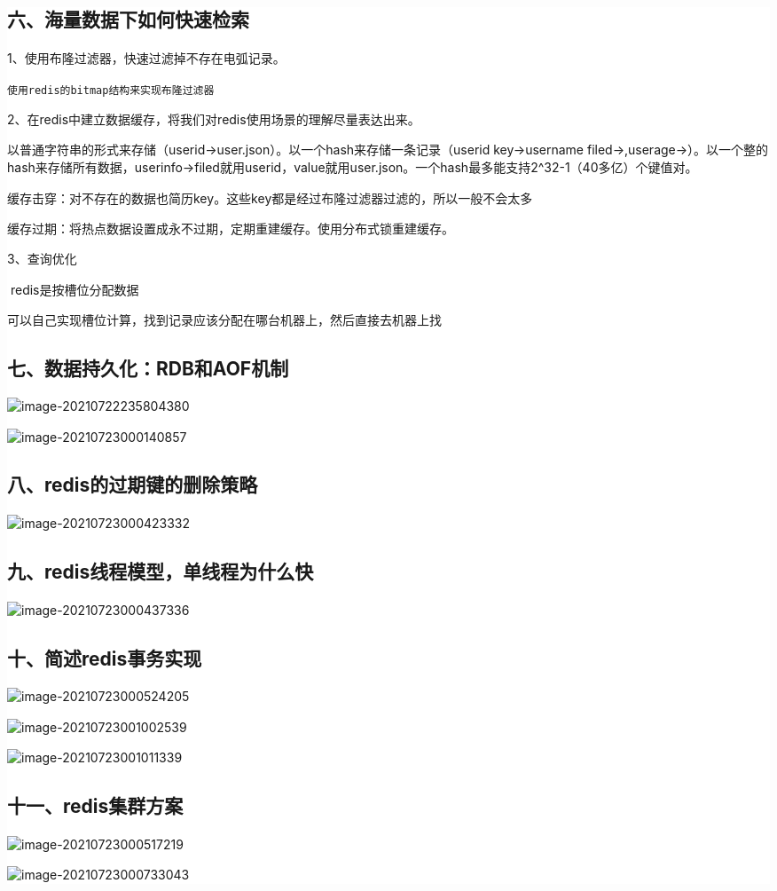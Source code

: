 ## 六、海量数据下如何快速检索

1、使用布隆过滤器，快速过滤掉不存在电弧记录。

  	使用redis的bitmap结构来实现布隆过滤器

2、在redis中建立数据缓存，将我们对redis使用场景的理解尽量表达出来。

​		以普通字符串的形式来存储（userid->user.json）。以一个hash来存储一条记录（userid key->username filed->,userage->）。以一个整的hash来存储所有数据，userinfo->filed就用userid，value就用user.json。一个hash最多能支持2^32-1（40多亿）个键值对。

​		缓存击穿：对不存在的数据也简历key。这些key都是经过布隆过滤器过滤的，所以一般不会太多

​		缓存过期：将热点数据设置成永不过期，定期重建缓存。使用分布式锁重建缓存。

3、查询优化

​		redis是按槽位分配数据

​		可以自己实现槽位计算，找到记录应该分配在哪台机器上，然后直接去机器上找

## 七、数据持久化：RDB和AOF机制

![image-20210722235804380](/redis笔记/image-20210722235804380.png)

![image-20210723000140857](/redis笔记/image-20210723000140857.png)

## 八、redis的过期键的删除策略

![image-20210723000423332](/redis笔记/image-20210723000423332.png)

## 九、redis线程模型，单线程为什么快

![image-20210723000437336](/redis笔记/image-20210723000437336.png)



## 十、简述redis事务实现

![image-20210723000524205](/redis笔记/image-20210723000524205.png)

![image-20210723001002539](/redis笔记/image-20210723001002539.png)

![image-20210723001011339](/redis笔记/image-20210723001011339.png)

## 十一、redis集群方案

![image-20210723000517219](/redis笔记/image-20210723000517219.png)

![image-20210723000733043](/redis笔记/image-20210723000733043.png)
